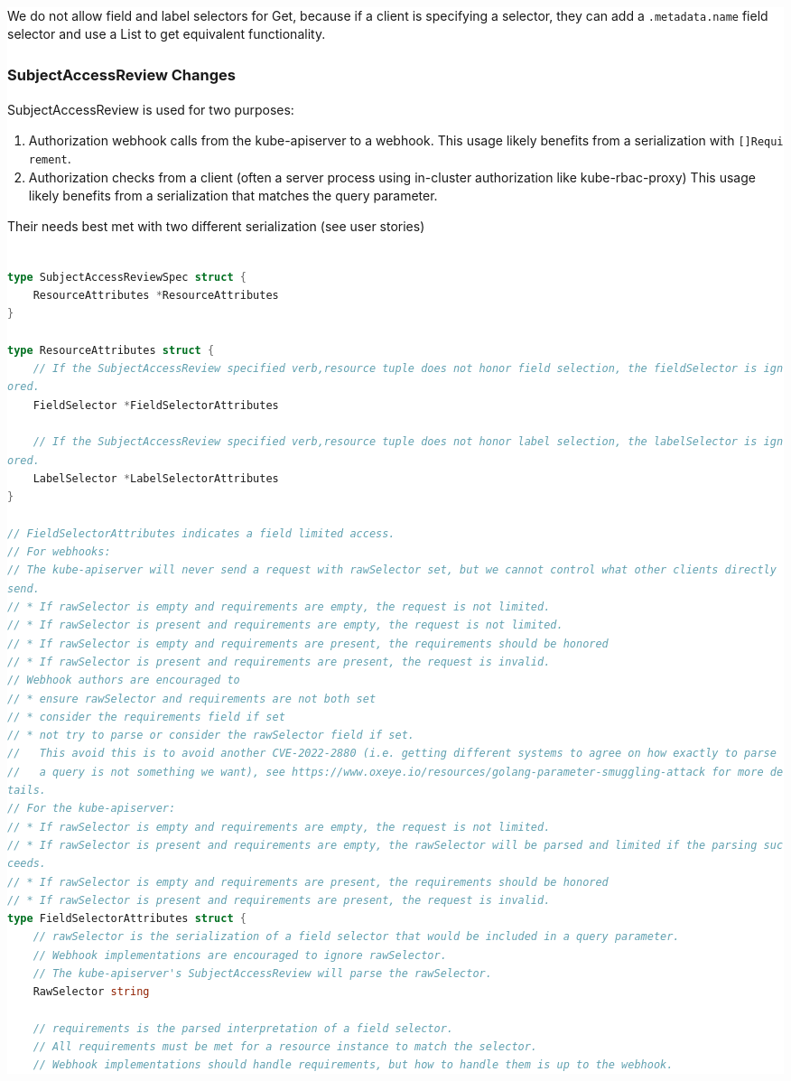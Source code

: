 We do not allow field and label selectors for Get, because if a client is specifying a selector, they can add a `.metadata.name`
field selector and use a List to get equivalent functionality.

### SubjectAccessReview Changes

SubjectAccessReview is used for two purposes:
1. Authorization webhook calls from the kube-apiserver to a webhook.
   This usage likely benefits from a serialization with `[]Requirement`.
2. Authorization checks from a client (often a server process using in-cluster authorization like kube-rbac-proxy)
   This usage likely benefits from a serialization that matches the query parameter.

Their needs best met with two different serialization (see user stories)

```go

type SubjectAccessReviewSpec struct {
	ResourceAttributes *ResourceAttributes
}

type ResourceAttributes struct {
    // If the SubjectAccessReview specified verb,resource tuple does not honor field selection, the fieldSelector is ignored.
	FieldSelector *FieldSelectorAttributes

    // If the SubjectAccessReview specified verb,resource tuple does not honor label selection, the labelSelector is ignored.
	LabelSelector *LabelSelectorAttributes
}

// FieldSelectorAttributes indicates a field limited access.
// For webhooks:
// The kube-apiserver will never send a request with rawSelector set, but we cannot control what other clients directly send.
// * If rawSelector is empty and requirements are empty, the request is not limited.
// * If rawSelector is present and requirements are empty, the request is not limited.
// * If rawSelector is empty and requirements are present, the requirements should be honored
// * If rawSelector is present and requirements are present, the request is invalid.
// Webhook authors are encouraged to
// * ensure rawSelector and requirements are not both set
// * consider the requirements field if set
// * not try to parse or consider the rawSelector field if set.
//   This avoid this is to avoid another CVE-2022-2880 (i.e. getting different systems to agree on how exactly to parse
//   a query is not something we want), see https://www.oxeye.io/resources/golang-parameter-smuggling-attack for more details.
// For the kube-apiserver:
// * If rawSelector is empty and requirements are empty, the request is not limited.
// * If rawSelector is present and requirements are empty, the rawSelector will be parsed and limited if the parsing succeeds.
// * If rawSelector is empty and requirements are present, the requirements should be honored
// * If rawSelector is present and requirements are present, the request is invalid.
type FieldSelectorAttributes struct {
	// rawSelector is the serialization of a field selector that would be included in a query parameter.
	// Webhook implementations are encouraged to ignore rawSelector.
    // The kube-apiserver's SubjectAccessReview will parse the rawSelector. 
	RawSelector string

	// requirements is the parsed interpretation of a field selector.
	// All requirements must be met for a resource instance to match the selector.
	// Webhook implementations should handle requirements, but how to handle them is up to the webhook.
```